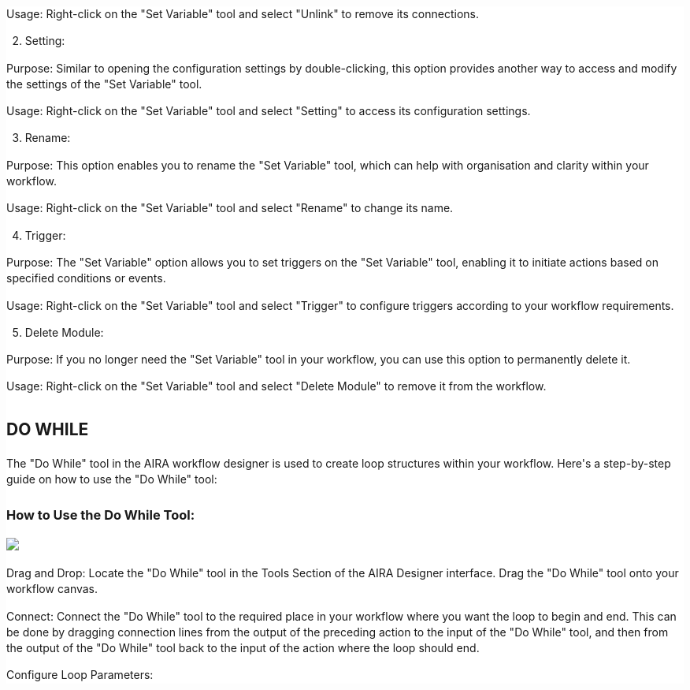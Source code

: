 Usage: Right-click on the "Set Variable" tool and select "Unlink" to remove its connections.

  

2. Setting:

Purpose: Similar to opening the configuration settings by double-clicking, this option provides another way to access and modify the settings of the "Set Variable" tool.

Usage: Right-click on the "Set Variable" tool and select "Setting" to access its configuration settings.

  

3. Rename:

Purpose: This option enables you to rename the "Set Variable" tool, which can help with organisation and clarity within your workflow.

Usage: Right-click on the "Set Variable" tool and select "Rename" to change its name.

  

4. Trigger:

Purpose: The "Set Variable" option allows you to set triggers on the "Set Variable" tool, enabling it to initiate actions based on specified conditions or events.

Usage: Right-click on the "Set Variable" tool and select "Trigger" to configure triggers according to your workflow requirements.

  

5. Delete Module:

Purpose: If you no longer need the "Set Variable" tool in your workflow, you can use this option to permanently delete it.

Usage: Right-click on the "Set Variable" tool and select "Delete Module" to remove it from the workflow.

## DO WHILE

The "Do While" tool in the AIRA workflow designer is used to create loop structures within your workflow. Here's a step-by-step guide on how to use the "Do While" tool:

### How to Use the Do While Tool:

![](https://lh7-us.googleusercontent.com/yqQeC7tf9LFgermffAyDQxx4rElMRDU5gtGaRu5MILxE7tS14hjP8SM9ANWP2M6CUmaVRTAW8VeIBTV1TItObc_JURp0YfIqVV0yU92HYJDLNwxSoz8IR-ZzaAmDZfLTGQYnZxk4UWKvzJ76e-VcsXM)

Drag and Drop: Locate the "Do While" tool in the Tools Section of the AIRA Designer interface. Drag the "Do While" tool onto your workflow canvas.

  

Connect: Connect the "Do While" tool to the required place in your workflow where you want the loop to begin and end. This can be done by dragging connection lines from the output of the preceding action to the input of the "Do While" tool, and then from the output of the "Do While" tool back to the input of the action where the loop should end.

  

Configure Loop Parameters:
